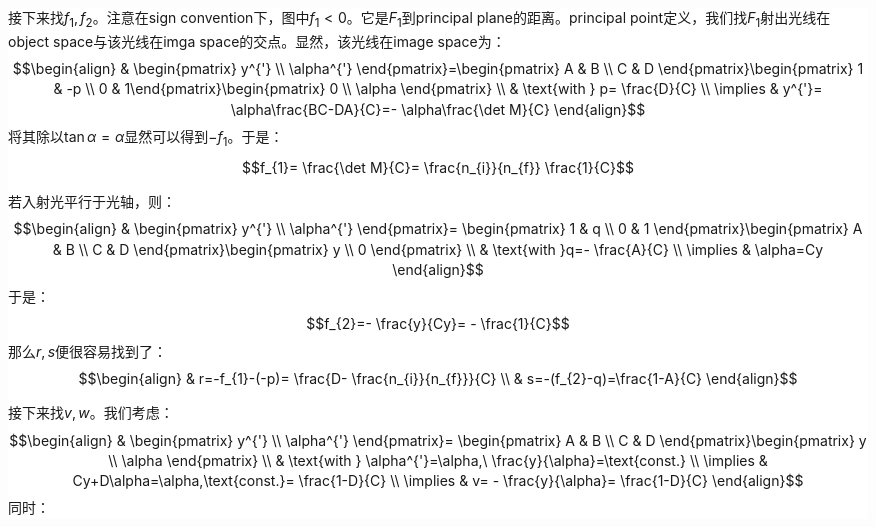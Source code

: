 接下来找$f_{1},f_{2}$。注意在sign convention下，图中$f_{1}<0$。它是$F_{1}$到principal plane的距离。principal point定义，我们找$F_{1}$射出光线在object space与该光线在imga space的交点。显然，该光线在image space为：
$$\begin{align}
 & \begin{pmatrix}
y^{'} \\
\alpha^{'}
\end{pmatrix}=\begin{pmatrix}
A & B \\
C & D
\end{pmatrix}\begin{pmatrix}
1 & -p \\
0 & 1\end{pmatrix}\begin{pmatrix}
0  \\
\alpha
\end{pmatrix} \\
 & \text{with } p= \frac{D}{C} \\
\implies & y^{'}= \alpha\frac{BC-DA}{C}=- \alpha\frac{\det M}{C}
\end{align}$$
将其除以$\tan \alpha=\alpha$显然可以得到$-f_{1}$。于是：
$$f_{1}= \frac{\det M}{C}= \frac{n_{i}}{n_{f}} \frac{1}{C}$$

若入射光平行于光轴，则：
$$\begin{align}
 & \begin{pmatrix}
y^{'} \\
\alpha^{'}
\end{pmatrix}= \begin{pmatrix}
1 & q \\
0 & 1
\end{pmatrix}\begin{pmatrix}
A & B  \\
C & D
\end{pmatrix}\begin{pmatrix}
y \\
0
\end{pmatrix} \\
 & \text{with }q=- \frac{A}{C} \\
\implies & \alpha=Cy
\end{align}$$
于是：
$$f_{2}=- \frac{y}{Cy}= - \frac{1}{C}$$
那么$r, s$便很容易找到了：
$$\begin{align}
 & r=-f_{1}-(-p)= \frac{D- \frac{n_{i}}{n_{f}}}{C} \\
 & s=-(f_{2}-q)=\frac{1-A}{C}
\end{align}$$

接下来找$v,w$。我们考虑：
$$\begin{align}
 & \begin{pmatrix}
y^{'} \\
\alpha^{'}
\end{pmatrix}= \begin{pmatrix}
A & B \\
C & D
\end{pmatrix}\begin{pmatrix}
y \\
\alpha
\end{pmatrix} \\
 & \text{with } \alpha^{'}=\alpha,\ \frac{y}{\alpha}=\text{const.} \\
\implies & Cy+D\alpha=\alpha,\text{const.}= \frac{1-D}{C}  \\
\implies & v= - \frac{y}{\alpha}= \frac{1-D}{C}
\end{align}$$
同时：